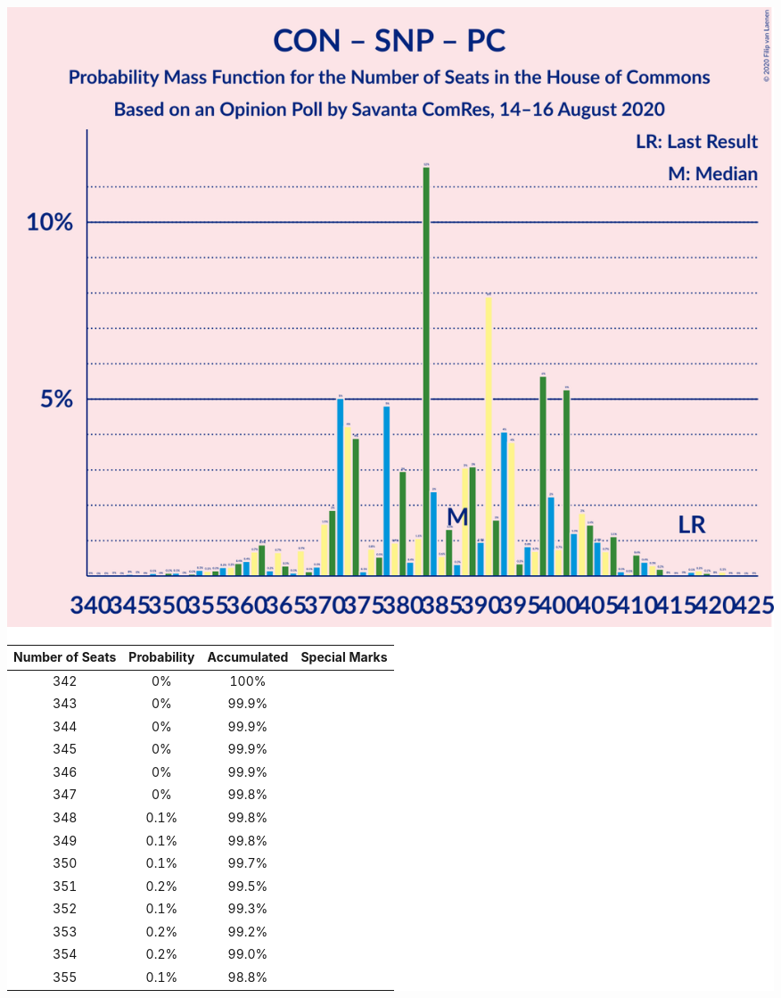 ![Graph with seats probability mass function not yet produced](2020-08-16-SavantaComRes-coalitions-seats-pmf-con–snp–pc.png "Seats Probability Mass Function")

| Number of Seats | Probability | Accumulated | Special Marks |
|:---------------:|:-----------:|:-----------:|:-------------:|
| 342 | 0% | 100% |  |
| 343 | 0% | 99.9% |  |
| 344 | 0% | 99.9% |  |
| 345 | 0% | 99.9% |  |
| 346 | 0% | 99.9% |  |
| 347 | 0% | 99.8% |  |
| 348 | 0.1% | 99.8% |  |
| 349 | 0.1% | 99.8% |  |
| 350 | 0.1% | 99.7% |  |
| 351 | 0.2% | 99.5% |  |
| 352 | 0.1% | 99.3% |  |
| 353 | 0.2% | 99.2% |  |
| 354 | 0.2% | 99.0% |  |
| 355 | 0.1% | 98.8% |  |